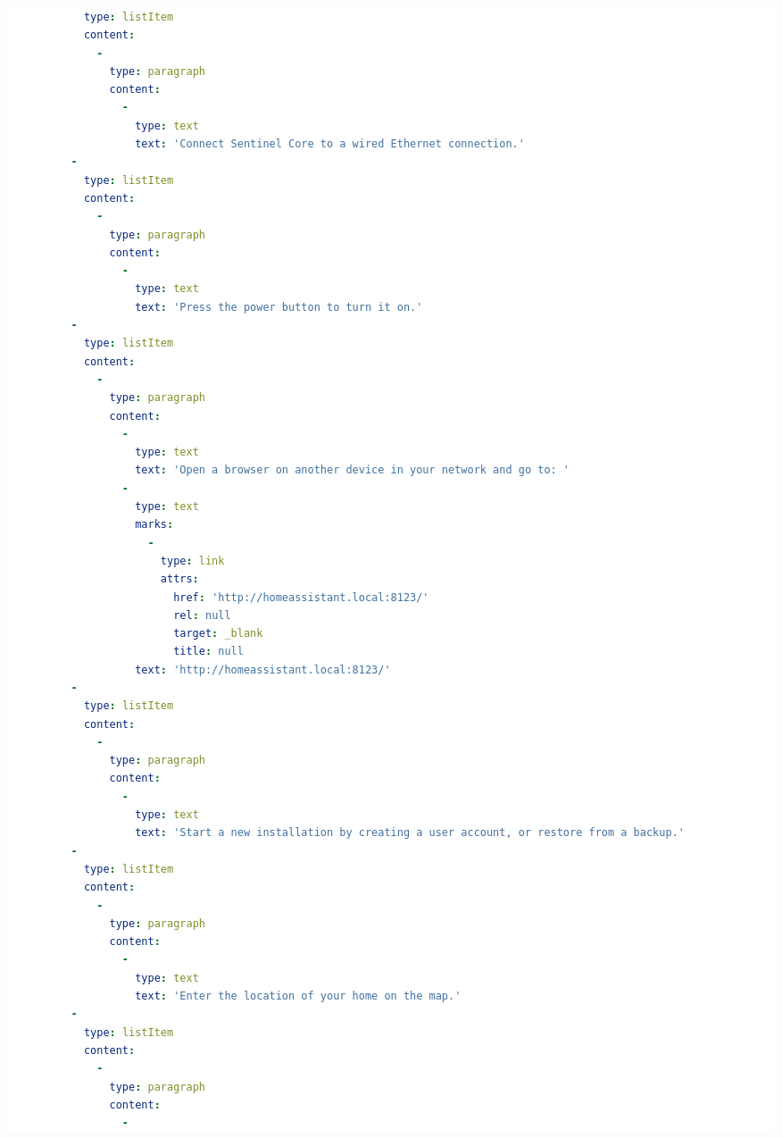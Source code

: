 ```yaml
            type: listItem
            content:
              -
                type: paragraph
                content:
                  -
                    type: text
                    text: 'Connect Sentinel Core to a wired Ethernet connection.'
          -
            type: listItem
            content:
              -
                type: paragraph
                content:
                  -
                    type: text
                    text: 'Press the power button to turn it on.'
          -
            type: listItem
            content:
              -
                type: paragraph
                content:
                  -
                    type: text
                    text: 'Open a browser on another device in your network and go to: '
                  -
                    type: text
                    marks:
                      -
                        type: link
                        attrs:
                          href: 'http://homeassistant.local:8123/'
                          rel: null
                          target: _blank
                          title: null
                    text: 'http://homeassistant.local:8123/'
          -
            type: listItem
            content:
              -
                type: paragraph
                content:
                  -
                    type: text
                    text: 'Start a new installation by creating a user account, or restore from a backup.'
          -
            type: listItem
            content:
              -
                type: paragraph
                content:
                  -
                    type: text
                    text: 'Enter the location of your home on the map.'
          -
            type: listItem
            content:
              -
                type: paragraph
                content:
                  -
```